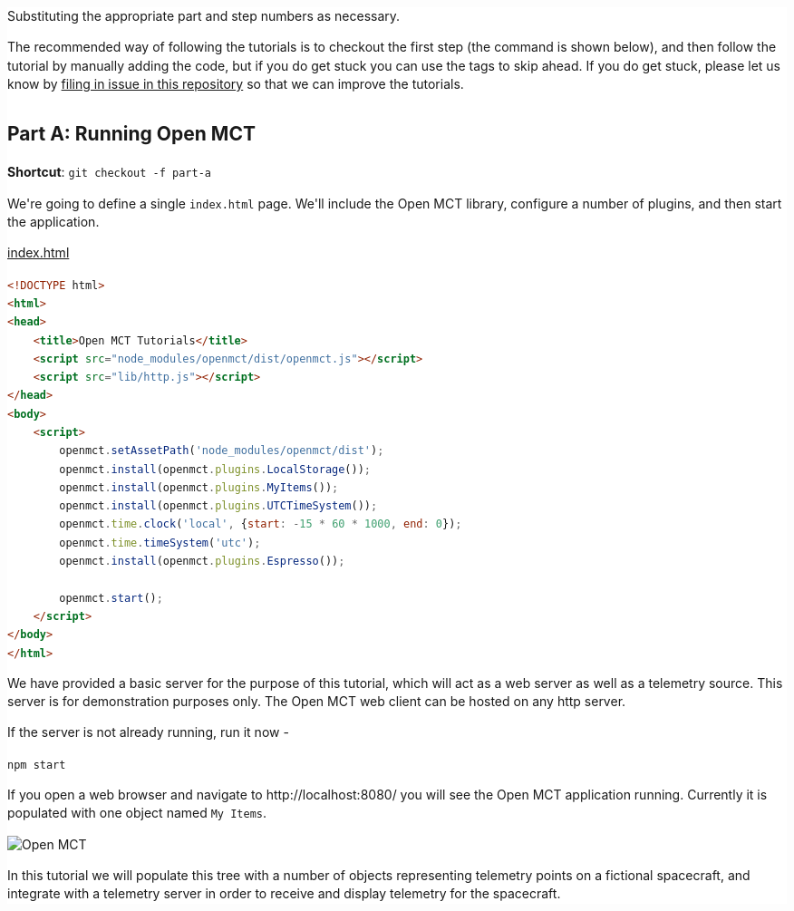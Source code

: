 Substituting the appropriate part and step numbers as necessary.

The recommended way of following the tutorials is to checkout the first step (the command is shown below), and then follow the tutorial by manually adding the code, but if you do get stuck you can use the tags to skip ahead. If you do get stuck, please let us know by [filing in issue in this repository](https://github.com/nasa/openmct-tutorial/issues/new) so that we can improve the tutorials.

## Part A: Running Open MCT
**Shortcut**: `git checkout -f part-a`

We're going to define a single `index.html` page.  We'll include the Open MCT library, configure a number of plugins, and then start the application.

[index.html](https://github.com/nasa/openmct-tutorial/tree/part-b-step-1/index.html)
```html
<!DOCTYPE html>
<html>
<head>
    <title>Open MCT Tutorials</title>
    <script src="node_modules/openmct/dist/openmct.js"></script>
    <script src="lib/http.js"></script>
</head>
<body>
    <script>
        openmct.setAssetPath('node_modules/openmct/dist');
        openmct.install(openmct.plugins.LocalStorage());
        openmct.install(openmct.plugins.MyItems());
        openmct.install(openmct.plugins.UTCTimeSystem());
        openmct.time.clock('local', {start: -15 * 60 * 1000, end: 0});
        openmct.time.timeSystem('utc');
        openmct.install(openmct.plugins.Espresso());

        openmct.start();
    </script>
</body>
</html>
```

We have provided a basic server for the purpose of this tutorial, which will act as a web server as well as a telemetry source. This server is for demonstration purposes only. The Open MCT web client can be hosted on any http server. 

If the server is not already running, run it now -

```
npm start
```

If you open a web browser and navigate to http://localhost:8080/ you will see the Open MCT application running. Currently it is populated with one object named `My Items`. 

![Open MCT](images/openmct-empty.png)

In this tutorial we will populate this tree with a number of objects representing telemetry points on a fictional spacecraft, and integrate with a telemetry server in order to receive and display telemetry for the spacecraft.
